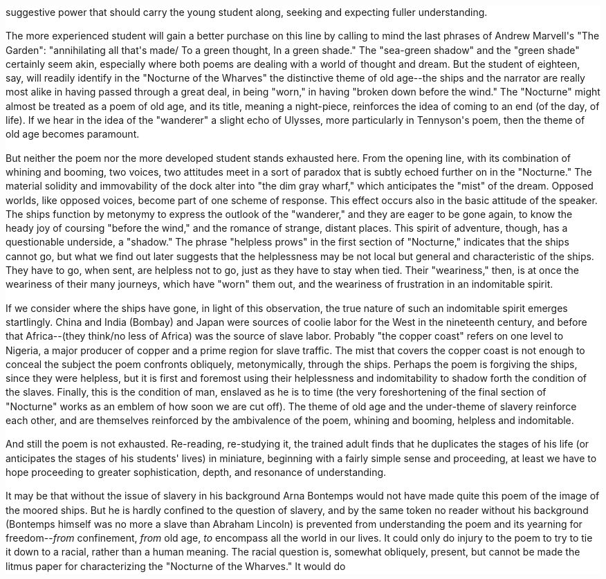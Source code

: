 suggestive power that should carry the young student along, seeking and 
expecting fuller understanding.</p>
<p>The more experienced student will gain a better purchase on this line by 
calling to mind the last phrases of Andrew Marvell's "The Garden": 
"annihilating all that's made/ To a green thought, In a green shade." The 
"sea-green shadow" and the "green shade" certainly seem akin, especially 
where both poems are dealing with a world of thought and dream. But the 
student of eighteen, say, will readily identify in the "Nocturne of the 
Wharves" the distinctive theme of old age--the ships and the narrator are 
really most alike in having passed through a great deal, in being "worn," 
in having "broken down before the wind." The "Nocturne" might almost be 
treated as a poem of old age, and its title, meaning a night-piece, 
reinforces the idea of coming to an end (of the day, of life). If we hear 
in the idea of the "wanderer" a slight echo of Ulysses, more particularly 
in Tennyson's poem, then the theme of old age becomes paramount.</p>
<p>But neither the poem nor the more developed student stands exhausted 
here. From the opening line, with its combination of whining and booming, 
two voices, two attitudes meet in a sort of paradox that is subtly echoed 
further on in the "Nocturne." The material solidity and immovability of the 
dock alter into "the dim gray wharf," which anticipates the "mist" of the 
dream. Opposed worlds, like opposed voices, become part of one scheme of 
response. This effect occurs also in the basic attitude of the speaker. The 
ships function by metonymy to express the outlook of the "wanderer," and 
they are eager to be gone again, to know the heady joy of coursing "before 
the wind," and the romance of strange, distant places. This spirit of 
adventure, though, has a questionable underside, a "shadow." The phrase 
"helpless prows" in the first section of "Nocturne," indicates that the 
ships cannot go, but what we find out later suggests that the helplessness 
may be not local but general and characteristic of the ships. They have to 
go, when sent, are helpless not to go, just as they have to stay when tied. 
Their "weariness," then, is at once the weariness of their many journeys, 
which have "worn" them out, and the weariness of frustration in an 
indomitable spirit.</p>
<p>If we consider where the ships have gone, in light of this observation, 
the true nature of such an indomitable spirit emerges startlingly. China 
and India (Bombay) and Japan were sources of coolie labor for the West in 
the nineteenth century, and before that Africa--(they think/no less of 
Africa) was the source of slave labor. Probably "the copper coast" refers 
on one level to Nigeria, a major producer of copper and a prime region for 
slave traffic. The mist that covers the copper coast is not enough to 
conceal the subject the poem confronts obliquely, metonymically, through 
the ships. Perhaps the poem is forgiving the ships, since they were 
helpless, but it is first and foremost using their helplessness and 
indomitability to shadow forth the condition of the slaves. Finally, this 
is the condition of man, enslaved as he is to time (the very foreshortening 
of the final section of "Nocturne" works as an emblem of how soon we are 
cut off). The theme of old age and the under-theme of slavery reinforce 
each other, and are themselves reinforced by the ambivalence of the poem, 
whining and booming, helpless and indomitable.</p>
<p>And still the poem is not exhausted. Re-reading, re-studying it, the 
trained adult finds that he duplicates the stages of his life (or 
anticipates the stages of his students' lives) in miniature, beginning with 
a fairly simple sense and proceeding, at least we have to hope proceeding 
to greater sophistication, depth, and resonance of understanding.</p>
<p>It may be that without the issue of slavery in his background Arna 
Bontemps would not have made quite this poem of the image of the moored 
ships. But he is hardly confined to the question of slavery, and by the 
same token no reader without his background (Bontemps himself was no more a 
slave than Abraham Lincoln) is prevented from understanding the poem and 
its yearning for freedom--<i>from</i> confinement, <i>from</i> old age, 
<i>to </i>encompass all the world in our lives. It could only do injury to 
the poem to try to tie it down to a racial, rather than a human meaning. 
The racial question is, somewhat obliquely, present, but cannot be made the 
litmus paper for characterizing the "Nocturne of the Wharves." It would do 